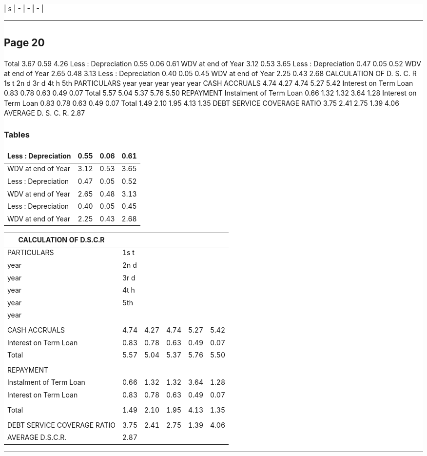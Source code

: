 | s | - | - | - |

---

## Page 20

Total 3.67 0.59 4.26 Less : Depreciation 0.55 0.06 0.61 WDV at end of Year 3.12 0.53 3.65 Less : Depreciation 0.47 0.05 0.52 WDV at end of Year 2.65 0.48 3.13 Less : Depreciation 0.40 0.05 0.45 WDV at end of Year 2.25 0.43 2.68 CALCULATION OF D. S. C. R 1s t 2n d 3r d 4t h 5th PARTICULARS year year year year year CASH ACCRUALS 4.74 4.27 4.74 5.27 5.42 Interest on Term Loan 0.83 0.78 0.63 0.49 0.07 Total 5.57 5.04 5.37 5.76 5.50 REPAYMENT Instalment of Term Loan 0.66 1.32 1.32 3.64 1.28 Interest on Term Loan 0.83 0.78 0.63 0.49 0.07 Total 1.49 2.10 1.95 4.13 1.35 DEBT SERVICE COVERAGE RATIO 3.75 2.41 2.75 1.39 4.06 AVERAGE D. S. C. R. 2.87

### Tables

| Less : Depreciation | 0.55 | 0.06 | 0.61 |
|---|---|---|---|
| WDV at end of Year | 3.12 | 0.53 | 3.65 |
| Less : Depreciation | 0.47 | 0.05 | 0.52 |
| WDV at end of Year | 2.65 | 0.48 | 3.13 |
| Less : Depreciation | 0.40 | 0.05 | 0.45 |
| WDV at end of Year | 2.25 | 0.43 | 2.68 |

| CALCULATION OF D.S.C.R |  |  |  |  |  |
|---|---|---|---|---|---|
| PARTICULARS | 1s t
year | 2n d
year | 3r d
year | 4t h
year | 5th
year |
|  |  |  |  |  |  |
| CASH ACCRUALS | 4.74 | 4.27 | 4.74 | 5.27 | 5.42 |
| Interest on Term Loan | 0.83 | 0.78 | 0.63 | 0.49 | 0.07 |
| Total | 5.57 | 5.04 | 5.37 | 5.76 | 5.50 |
|  |  |  |  |  |  |
| REPAYMENT |  |  |  |  |  |
| Instalment of Term Loan | 0.66 | 1.32 | 1.32 | 3.64 | 1.28 |
| Interest on Term Loan | 0.83 | 0.78 | 0.63 | 0.49 | 0.07 |
|  |  |  |  |  |  |
| Total | 1.49 | 2.10 | 1.95 | 4.13 | 1.35 |
|  |  |  |  |  |  |
| DEBT SERVICE COVERAGE RATIO | 3.75 | 2.41 | 2.75 | 1.39 | 4.06 |
| AVERAGE D.S.C.R. | 2.87 |  |  |  |  |

---